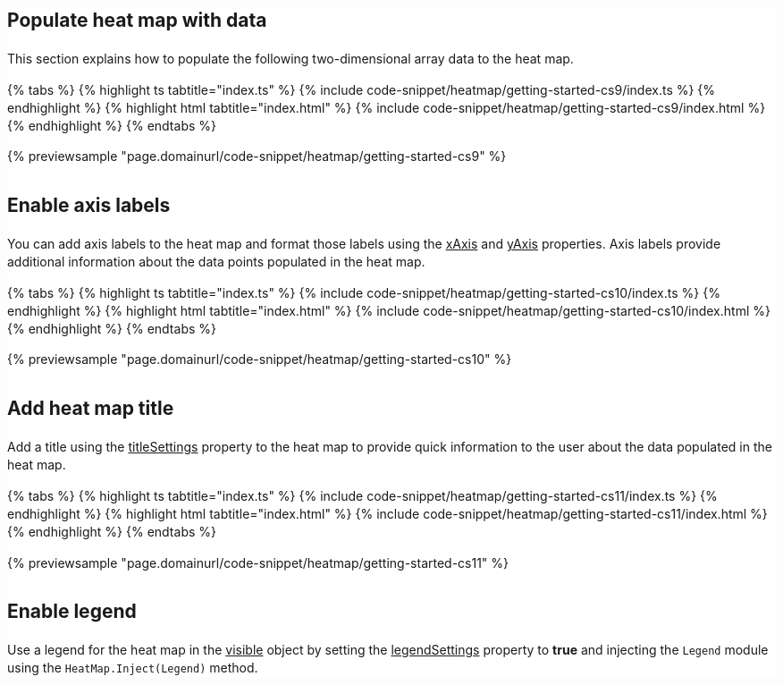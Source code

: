 ## Populate heat map with data

This section explains how to populate the following two-dimensional array data to the heat map.

{% tabs %}
{% highlight ts tabtitle="index.ts" %}
{% include code-snippet/heatmap/getting-started-cs9/index.ts %}
{% endhighlight %}
{% highlight html tabtitle="index.html" %}
{% include code-snippet/heatmap/getting-started-cs9/index.html %}
{% endhighlight %}
{% endtabs %}
          
{% previewsample "page.domainurl/code-snippet/heatmap/getting-started-cs9" %}

## Enable axis labels

You can add axis labels to the heat map and format those labels using the [xAxis](../api/heatmap/#xaxis) and [yAxis](../api/heatmap/#yaxis) properties. Axis labels provide additional information about the data points populated in the heat map.

{% tabs %}
{% highlight ts tabtitle="index.ts" %}
{% include code-snippet/heatmap/getting-started-cs10/index.ts %}
{% endhighlight %}
{% highlight html tabtitle="index.html" %}
{% include code-snippet/heatmap/getting-started-cs10/index.html %}
{% endhighlight %}
{% endtabs %}
          
{% previewsample "page.domainurl/code-snippet/heatmap/getting-started-cs10" %}

## Add heat map title

Add a title using the [titleSettings](../api/heatmap/#titlesettings) property to the heat map to provide quick information to the user
about the data populated in the heat map.

{% tabs %}
{% highlight ts tabtitle="index.ts" %}
{% include code-snippet/heatmap/getting-started-cs11/index.ts %}
{% endhighlight %}
{% highlight html tabtitle="index.html" %}
{% include code-snippet/heatmap/getting-started-cs11/index.html %}
{% endhighlight %}
{% endtabs %}
          
{% previewsample "page.domainurl/code-snippet/heatmap/getting-started-cs11" %}

## Enable legend

Use a legend for the heat map in the [visible](../api/heatmap/legendSettings/#visible) object by setting the [legendSettings](../api/heatmap/#legendsettings) property to **true** and injecting the `Legend` module using the `HeatMap.Inject(Legend)` method.

